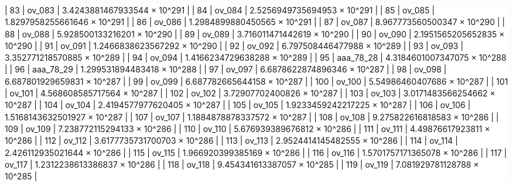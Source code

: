 | 83 | ov_083 | 3.4243881467933544 × 10^291 |
| 84 | ov_084 | 2.5256949735694953 × 10^291 |
| 85 | ov_085 | 1.8297958255661646 × 10^291 |
| 86 | ov_086 | 1.2984899880450565 × 10^291 |
| 87 | ov_087 | 8.967773560500347 × 10^290 |
| 88 | ov_088 | 5.928500133216201 × 10^290 |
| 89 | ov_089 | 3.716011471442619 × 10^290 |
| 90 | ov_090 | 2.1951565205652835 × 10^290 |
| 91 | ov_091 | 1.2466838623567292 × 10^290 |
| 92 | ov_092 | 6.797508446477988 × 10^289 |
| 93 | ov_093 | 3.352771218570885 × 10^289 |
| 94 | ov_094 | 1.4166234729638288 × 10^289 |
| 95 | aaa_78_28 | 4.3184601007347075 × 10^288 |
| 96 | aaa_78_29 | 1.299531894483418 × 10^288 |
| 97 | ov_097 | 6.6878622874896346 × 10^287 |
| 98 | ov_098 | 6.687801929659831 × 10^287 |
| 99 | ov_099 | 6.687782665644158 × 10^287 |
| 100 | ov_100 | 5.54986460407686 × 10^287 |
| 101 | ov_101 | 4.568608585717564 × 10^287 |
| 102 | ov_102 | 3.72907702400826 × 10^287 |
| 103 | ov_103 | 3.0171483566254662 × 10^287 |
| 104 | ov_104 | 2.4194577977620405 × 10^287 |
| 105 | ov_105 | 1.9233459242217225 × 10^287 |
| 106 | ov_106 | 1.5168143632501927 × 10^287 |
| 107 | ov_107 | 1.1884878878337572 × 10^287 |
| 108 | ov_108 | 9.275822616818583 × 10^286 |
| 109 | ov_109 | 7.238772115294133 × 10^286 |
| 110 | ov_110 | 5.676939389676812 × 10^286 |
| 111 | ov_111 | 4.49876617923811 × 10^286 |
| 112 | ov_112 | 3.6177735731700703 × 10^286 |
| 113 | ov_113 | 2.9524414145482555 × 10^286 |
| 114 | ov_114 | 2.426112935021644 × 10^286 |
| 115 | ov_115 | 1.966920399385169 × 10^286 |
| 116 | ov_116 | 1.5701757171365078 × 10^286 |
| 117 | ov_117 | 1.2312238613386837 × 10^286 |
| 118 | ov_118 | 9.454341613387057 × 10^285 |
| 119 | ov_119 | 7.081929781128788 × 10^285 |